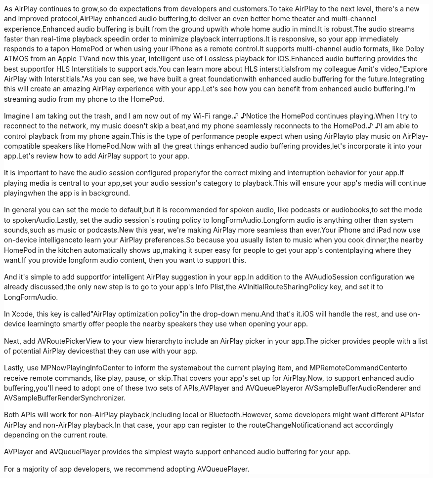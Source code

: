 As AirPlay continues to grow,so do expectations from developers and customers.To take AirPlay to the next level, there's a new and improved protocol,AirPlay enhanced audio buffering,to deliver an even better home theater and multi-channel experience.Enhanced audio buffering is built from the ground upwith whole home audio in mind.It is robust.The audio streams faster than real-time playback speedin order to minimize playback interruptions.It is responsive, so your app immediately responds to a tapon HomePod or when using your iPhone as a remote control.It supports multi-channel audio formats, like Dolby ATMOS from an Apple TVand new this year, intelligent use of Lossless playback for iOS.Enhanced audio buffering provides the best supportfor HLS Interstitials to support ads.You can learn more about HLS interstitialsfrom my colleague Amit's video,"Explore AirPlay with Interstitials."As you can see, we have built a great foundationwith enhanced audio buffering for the future.Integrating this will create an amazing AirPlay experience with your app.Let's see how you can benefit from enhanced audio buffering.I'm streaming audio from my phone to the HomePod.

Imagine I am taking out the trash, and I am now out of my Wi-Fi range.♪ ♪Notice the HomePod continues playing.When I try to reconnect to the network, my music doesn't skip a beat,and my phone seamlessly reconnects to the HomePod.♪ ♪I am able to control playback from my phone again.This is the type of performance people expect when using AirPlayto play music on AirPlay-compatible speakers like HomePod.Now with all the great things enhanced audio buffering provides,let's incorporate it into your app.Let's review how to add AirPlay support to your app.

It is important to have the audio session configured properlyfor the correct mixing and interruption behavior for your app.If playing media is central to your app,set your audio session's category to playback.This will ensure your app's media will continue playingwhen the app is in background.

In general you can set the mode to default,but it is recommended for spoken audio, like podcasts or audiobooks,to set the mode to spokenAudio.Lastly, set the audio session's routing policy to longFormAudio.Longform audio is anything other than system sounds,such as music or podcasts.New this year, we're making AirPlay more seamless than ever.Your iPhone and iPad now use on-device intelligenceto learn your AirPlay preferences.So because you usually listen to music when you cook dinner,the nearby HomePod in the kitchen automatically shows up,making it super easy for people to get your app's contentplaying where they want.If you provide longform audio content, then you want to support this.

And it's simple to add supportfor intelligent AirPlay suggestion in your app.In addition to the AVAudioSession configuration we already discussed,the only new step is to go to your app's Info Plist,the AVInitialRouteSharingPolicy key, and set it to LongFormAudio.

In Xcode, this key is called"AirPlay optimization policy"in the drop-down menu.And that's it.iOS will handle the rest, and use on-device learningto smartly offer people the nearby speakers they use when opening your app.

Next, add AVRoutePickerView to your view hierarchyto include an AirPlay picker in your app.The picker provides people with a list of potential AirPlay devicesthat they can use with your app.

Lastly, use MPNowPlayingInfoCenter to inform the systemabout the current playing item, and MPRemoteCommandCenterto receive remote commands, like play, pause, or skip.That covers your app's set up for AirPlay.Now, to support enhanced audio buffering,you'll need to adopt one of these two sets of APIs,AVPlayer and AVQueuePlayeror AVSampleBufferAudioRenderer and AVSampleBufferRenderSynchronizer.

Both APIs will work for non-AirPlay playback,including local or Bluetooth.However, some developers might want different APIsfor AirPlay and non-AirPlay playback.In that case, your app can register to the routeChangeNotificationand act accordingly depending on the current route.

AVPlayer and AVQueuePlayer provides the simplest wayto support enhanced audio buffering for your app.

For a majority of app developers, we recommend adopting AVQueuePlayer.
